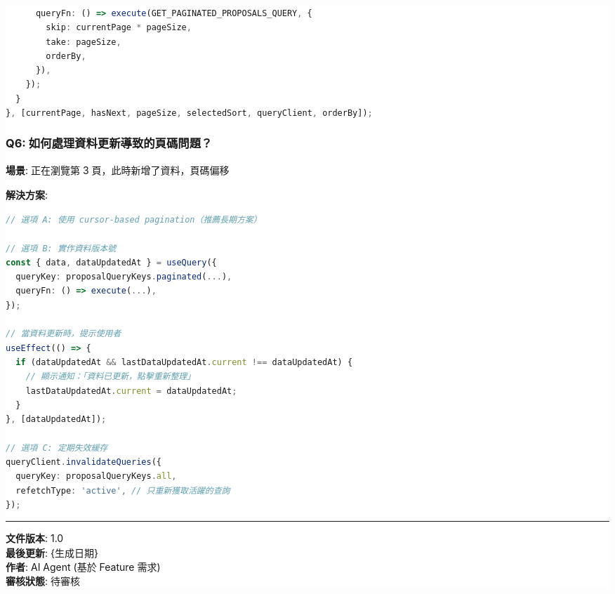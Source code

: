 ```typescript
      queryFn: () => execute(GET_PAGINATED_PROPOSALS_QUERY, {
        skip: currentPage * pageSize,
        take: pageSize,
        orderBy,
      }),
    });
  }
}, [currentPage, hasNext, pageSize, selectedSort, queryClient, orderBy]);
```

### Q6: 如何處理資料更新導致的頁碼問題？

**場景**: 正在瀏覽第 3 頁，此時新增了資料，頁碼偏移

**解決方案**:
```typescript
// 選項 A: 使用 cursor-based pagination（推薦長期方案）

// 選項 B: 實作資料版本號
const { data, dataUpdatedAt } = useQuery({
  queryKey: proposalQueryKeys.paginated(...),
  queryFn: () => execute(...),
});

// 當資料更新時，提示使用者
useEffect(() => {
  if (dataUpdatedAt && lastDataUpdatedAt.current !== dataUpdatedAt) {
    // 顯示通知：「資料已更新，點擊重新整理」
    lastDataUpdatedAt.current = dataUpdatedAt;
  }
}, [dataUpdatedAt]);

// 選項 C: 定期失效緩存
queryClient.invalidateQueries({
  queryKey: proposalQueryKeys.all,
  refetchType: 'active', // 只重新獲取活躍的查詢
});
```

---

**文件版本**: 1.0  
**最後更新**: {生成日期}  
**作者**: AI Agent (基於 Feature 需求)  
**審核狀態**: 待審核

